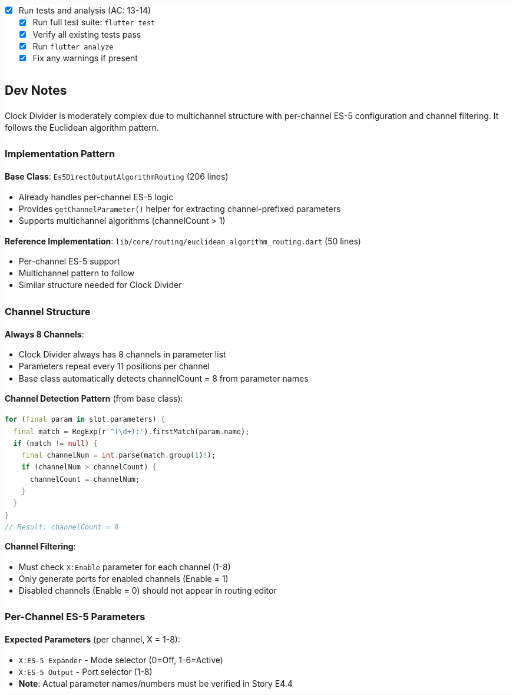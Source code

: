 - [x] Run tests and analysis (AC: 13-14)
  - [x] Run full test suite: `flutter test`
  - [x] Verify all existing tests pass
  - [x] Run `flutter analyze`
  - [x] Fix any warnings if present

## Dev Notes

Clock Divider is moderately complex due to multichannel structure with per-channel ES-5 configuration and channel filtering. It follows the Euclidean algorithm pattern.

### Implementation Pattern

**Base Class**: `Es5DirectOutputAlgorithmRouting` (206 lines)
- Already handles per-channel ES-5 logic
- Provides `getChannelParameter()` helper for extracting channel-prefixed parameters
- Supports multichannel algorithms (channelCount > 1)

**Reference Implementation**: `lib/core/routing/euclidean_algorithm_routing.dart` (50 lines)
- Per-channel ES-5 support
- Multichannel pattern to follow
- Similar structure needed for Clock Divider

### Channel Structure

**Always 8 Channels**:
- Clock Divider always has 8 channels in parameter list
- Parameters repeat every 11 positions per channel
- Base class automatically detects channelCount = 8 from parameter names

**Channel Detection Pattern** (from base class):
```dart
for (final param in slot.parameters) {
  final match = RegExp(r'^(\d+):').firstMatch(param.name);
  if (match != null) {
    final channelNum = int.parse(match.group(1)!);
    if (channelNum > channelCount) {
      channelCount = channelNum;
    }
  }
}
// Result: channelCount = 8
```

**Channel Filtering**:
- Must check `X:Enable` parameter for each channel (1-8)
- Only generate ports for enabled channels (Enable = 1)
- Disabled channels (Enable = 0) should not appear in routing editor

### Per-Channel ES-5 Parameters

**Expected Parameters** (per channel, X = 1-8):
- `X:ES-5 Expander` - Mode selector (0=Off, 1-6=Active)
- `X:ES-5 Output` - Port selector (1-8)
- **Note**: Actual parameter names/numbers must be verified in Story E4.4
